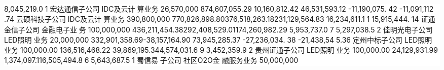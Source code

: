 8,045,219.0
1
宏达通信子公司
IDC及云计
算业务
26,570,000
874,607,055.29
10,160,812.42
46,531,593.12
-11,190,075.
42
-11,091,112
.74
云硕科技子公司
IDC及云计
算业务
390,800,000
770,826,898.80376,518,263.18231,129,564.83
16,234,611.1
1
15,915,444.
14
证通金信子公司
金融电子业
务
100,000,000
436,211,454.38292,408,529.01174,260,982.29
5,953,737.0
7
5,297,038.5
2
佳明光电子公司
LED照明
业务
20,000,000
332,901,358.69-38,157,164.90
73,945,285.37
-27,236,034.
38
-21,438,54
5.36
定州中标子公司
LED照明
业务
100,000.00
136,516,468.22
39,869,195.344,574,031.6
9
3,452,359.9
2
贵州证通子公司
LED照明
业务
100,000.00
24,129,931.99
1,374,097.116,505,494.8
6
5,643,687.5
1
蜀信易
子公司
社区O2O金
融服务业务
50,000,000